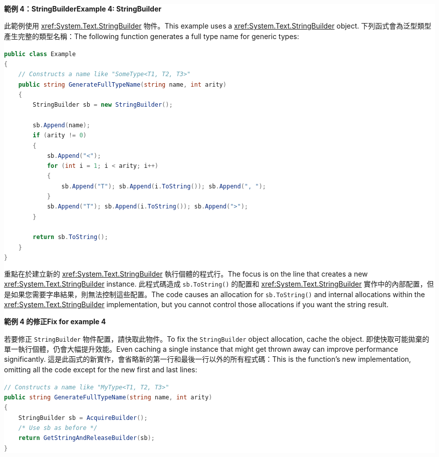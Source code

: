 <span data-ttu-id="81736-223">**範例 4：StringBuilder**</span><span class="sxs-lookup"><span data-stu-id="81736-223">**Example 4: StringBuilder**</span></span>  
  
 <span data-ttu-id="81736-224">此範例使用 <xref:System.Text.StringBuilder> 物件。</span><span class="sxs-lookup"><span data-stu-id="81736-224">This example uses a <xref:System.Text.StringBuilder> object.</span></span> <span data-ttu-id="81736-225">下列函式會為泛型類型產生完整的類型名稱：</span><span class="sxs-lookup"><span data-stu-id="81736-225">The following function generates a full type name for generic types:</span></span>  
  
```csharp  
public class Example  
{  
    // Constructs a name like "SomeType<T1, T2, T3>"  
    public string GenerateFullTypeName(string name, int arity)  
    {  
        StringBuilder sb = new StringBuilder();  
  
        sb.Append(name);  
        if (arity != 0)  
        {  
            sb.Append("<");  
            for (int i = 1; i < arity; i++)  
            {  
                sb.Append("T"); sb.Append(i.ToString()); sb.Append(", ");  
            }  
            sb.Append("T"); sb.Append(i.ToString()); sb.Append(">");  
        }  
  
        return sb.ToString();  
    }  
}  
```  
  
 <span data-ttu-id="81736-226">重點在於建立新的 <xref:System.Text.StringBuilder> 執行個體的程式行。</span><span class="sxs-lookup"><span data-stu-id="81736-226">The focus is on the line that creates a new <xref:System.Text.StringBuilder> instance.</span></span> <span data-ttu-id="81736-227">此程式碼造成 `sb.ToString()` 的配置和 <xref:System.Text.StringBuilder> 實作中的內部配置，但是如果您需要字串結果，則無法控制這些配置。</span><span class="sxs-lookup"><span data-stu-id="81736-227">The code causes an allocation for `sb.ToString()` and internal allocations within the <xref:System.Text.StringBuilder> implementation, but you cannot control those allocations if you want the string result.</span></span>
  
 <span data-ttu-id="81736-228">**範例 4 的修正**</span><span class="sxs-lookup"><span data-stu-id="81736-228">**Fix for example 4**</span></span>  
  
 <span data-ttu-id="81736-229">若要修正 `StringBuilder` 物件配置，請快取此物件。</span><span class="sxs-lookup"><span data-stu-id="81736-229">To fix the `StringBuilder` object allocation, cache the  object.</span></span> <span data-ttu-id="81736-230">即使快取可能拋棄的單一執行個體，仍會大幅提升效能。</span><span class="sxs-lookup"><span data-stu-id="81736-230">Even caching a single instance that might get thrown away can improve performance significantly.</span></span> <span data-ttu-id="81736-231">這是此函式的新實作，會省略新的第一行和最後一行以外的所有程式碼：</span><span class="sxs-lookup"><span data-stu-id="81736-231">This is the function’s new implementation, omitting all the code except for the new first and last lines:</span></span>  
  
```csharp  
// Constructs a name like "MyType<T1, T2, T3>"  
public string GenerateFullTypeName(string name, int arity)  
{  
    StringBuilder sb = AcquireBuilder();  
    /* Use sb as before */  
    return GetStringAndReleaseBuilder(sb);  
}  
```  
  
